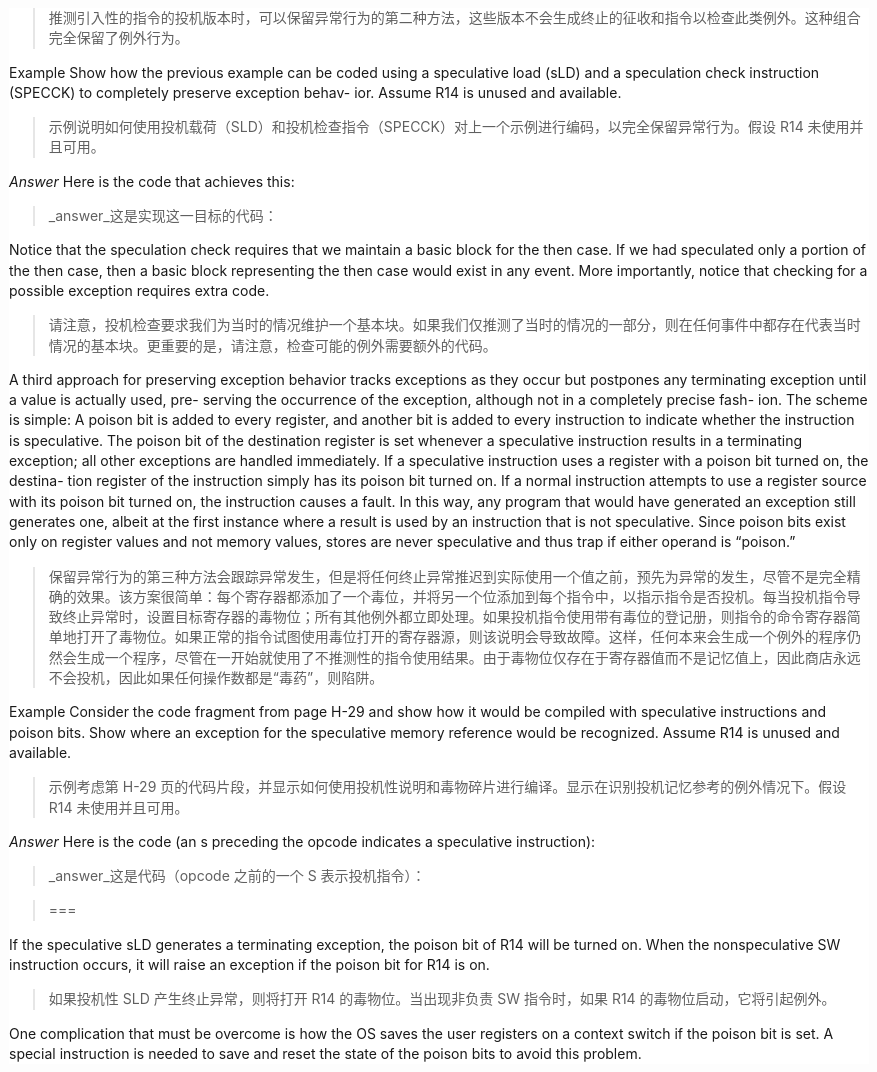 > 推测引入性的指令的投机版本时，可以保留异常行为的第二种方法，这些版本不会生成终止的征收和指令以检查此类例外。这种组合完全保留了例外行为。

Example Show how the previous example can be coded using a speculative load (sLD) and a speculation check instruction (SPECCK) to completely preserve exception behav- ior. Assume R14 is unused and available.

> 示例说明如何使用投机载荷（SLD）和投机检查指令（SPECCK）对上一个示例进行编码，以完全保留异常行为。假设 R14 未使用并且可用。

_Answer_ Here is the code that achieves this:

> _answer_这是实现这一目标的代码：

Notice that the speculation check requires that we maintain a basic block for the then case. If we had speculated only a portion of the then case, then a basic block representing the then case would exist in any event. More importantly, notice that checking for a possible exception requires extra code.

> 请注意，投机检查要求我们为当时的情况维护一个基本块。如果我们仅推测了当时的情况的一部分，则在任何事件中都存在代表当时情况的基本块。更重要的是，请注意，检查可能的例外需要额外的代码。

A third approach for preserving exception behavior tracks exceptions as they occur but postpones any terminating exception until a value is actually used, pre- serving the occurrence of the exception, although not in a completely precise fash- ion. The scheme is simple: A poison bit is added to every register, and another bit is added to every instruction to indicate whether the instruction is speculative. The poison bit of the destination register is set whenever a speculative instruction results in a terminating exception; all other exceptions are handled immediately. If a speculative instruction uses a register with a poison bit turned on, the destina- tion register of the instruction simply has its poison bit turned on. If a normal instruction attempts to use a register source with its poison bit turned on, the instruction causes a fault. In this way, any program that would have generated an exception still generates one, albeit at the first instance where a result is used by an instruction that is not speculative. Since poison bits exist only on register values and not memory values, stores are never speculative and thus trap if either operand is “poison.”

> 保留异常行为的第三种方法会跟踪异常发生，但是将任何终止异常推迟到实际使用一个值之前，预先为异常的发生，尽管不是完全精确的效果。该方案很简单：每个寄存器都添加了一个毒位，并将另一个位添加到每个指令中，以指示指令是否投机。每当投机指令导致终止异常时，设置目标寄存器的毒物位；所有其他例外都立即处理。如果投机指令使用带有毒位的登记册，则指令的命令寄存器简单地打开了毒物位。如果正常的指令试图使用毒位打开的寄存器源，则该说明会导致故障。这样，任何本来会生成一个例外的程序仍然会生成一个程序，尽管在一开始就使用了不推测性的指令使用结果。由于毒物位仅存在于寄存器值而不是记忆值上，因此商店永远不会投机，因此如果任何操作数都是“毒药”，则陷阱。

Example Consider the code fragment from page H-29 and show how it would be compiled with speculative instructions and poison bits. Show where an exception for the speculative memory reference would be recognized. Assume R14 is unused and available.

> 示例考虑第 H-29 页的代码片段，并显示如何使用投机性说明和毒物碎片进行编译。显示在识别投机记忆参考的例外情况下。假设 R14 未使用并且可用。

_Answer_ Here is the code (an s preceding the opcode indicates a speculative instruction):

> _answer_这是代码（opcode 之前的一个 S 表示投机指令）：

> ===

If the speculative sLD generates a terminating exception, the poison bit of R14 will be turned on. When the nonspeculative SW instruction occurs, it will raise an exception if the poison bit for R14 is on.

> 如果投机性 SLD 产生终止异常，则将打开 R14 的毒物位。当出现非负责 SW 指令时，如果 R14 的毒物位启动，它将引起例外。

One complication that must be overcome is how the OS saves the user registers on a context switch if the poison bit is set. A special instruction is needed to save and reset the state of the poison bits to avoid this problem.
